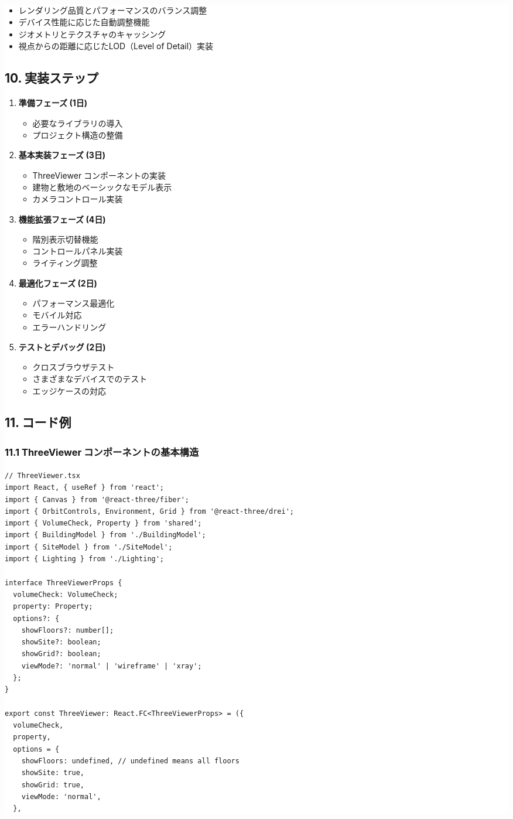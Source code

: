 - レンダリング品質とパフォーマンスのバランス調整
- デバイス性能に応じた自動調整機能
- ジオメトリとテクスチャのキャッシング
- 視点からの距離に応じたLOD（Level of Detail）実装

## 10. 実装ステップ

1. **準備フェーズ (1日)**
   - 必要なライブラリの導入
   - プロジェクト構造の整備

2. **基本実装フェーズ (3日)**
   - ThreeViewer コンポーネントの実装
   - 建物と敷地のベーシックなモデル表示
   - カメラコントロール実装

3. **機能拡張フェーズ (4日)**
   - 階別表示切替機能
   - コントロールパネル実装
   - ライティング調整

4. **最適化フェーズ (2日)**
   - パフォーマンス最適化
   - モバイル対応
   - エラーハンドリング

5. **テストとデバッグ (2日)**
   - クロスブラウザテスト
   - さまざまなデバイスでのテスト
   - エッジケースの対応

## 11. コード例

### 11.1 ThreeViewer コンポーネントの基本構造

```tsx
// ThreeViewer.tsx
import React, { useRef } from 'react';
import { Canvas } from '@react-three/fiber';
import { OrbitControls, Environment, Grid } from '@react-three/drei';
import { VolumeCheck, Property } from 'shared';
import { BuildingModel } from './BuildingModel';
import { SiteModel } from './SiteModel';
import { Lighting } from './Lighting';

interface ThreeViewerProps {
  volumeCheck: VolumeCheck;
  property: Property;
  options?: {
    showFloors?: number[];
    showSite?: boolean;
    showGrid?: boolean;
    viewMode?: 'normal' | 'wireframe' | 'xray';
  };
}

export const ThreeViewer: React.FC<ThreeViewerProps> = ({
  volumeCheck,
  property,
  options = {
    showFloors: undefined, // undefined means all floors
    showSite: true,
    showGrid: true,
    viewMode: 'normal',
  },
```